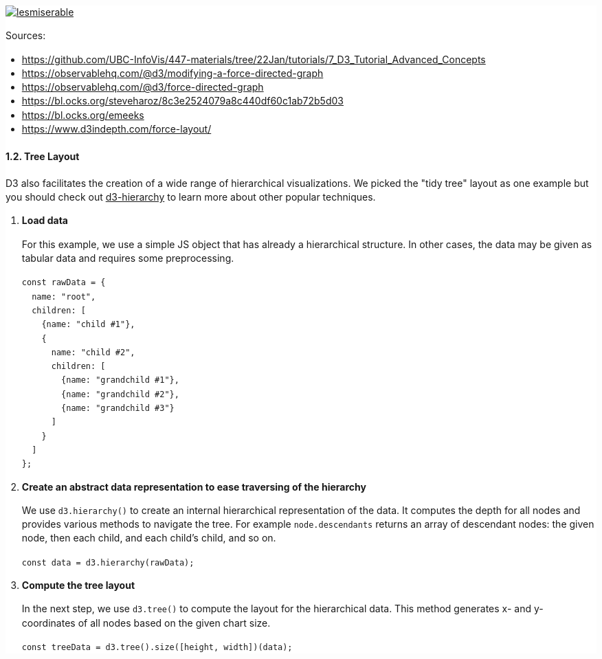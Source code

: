 [![lesmiserable](https://i.im.ge/2023/04/14/LdjzLF.lesmiserable.md.png)](https://im.ge/i/LdjzLF)

Sources:
- https://github.com/UBC-InfoVis/447-materials/tree/22Jan/tutorials/7_D3_Tutorial_Advanced_Concepts
- https://observablehq.com/@d3/modifying-a-force-directed-graph
- https://observablehq.com/@d3/force-directed-graph
- https://bl.ocks.org/steveharoz/8c3e2524079a8c440df60c1ab72b5d03
- https://bl.ocks.org/emeeks
- https://www.d3indepth.com/force-layout/

#### 1.2. Tree Layout

D3 also facilitates the creation of a wide range of hierarchical visualizations. We picked the "tidy tree" layout as one example but you should check out [d3-hierarchy](https://github.com/d3/d3-hierarchy) to learn more about other popular techniques.

1. **Load data**

    For this example, we use a simple JS object that has already a hierarchical structure. In other cases, the data may be given as tabular data and requires some preprocessing.
    
    ```
    const rawData = {
      name: "root",
      children: [
        {name: "child #1"},
        {
          name: "child #2",
          children: [
            {name: "grandchild #1"},
            {name: "grandchild #2"},
            {name: "grandchild #3"}
          ]
        }
      ]
    };
    ```

2. **Create an abstract data representation to ease traversing of the hierarchy**

    We use `d3.hierarchy()` to create an internal hierarchical representation of the data. It computes the depth for all nodes and provides various methods to navigate the tree. For example `node.descendants` returns an array of descendant nodes: the given node, then each child, and each child’s child, and so on.

    ```
    const data = d3.hierarchy(rawData);
    ```

3. **Compute the tree layout**

    In the next step, we use `d3.tree()` to compute the layout for the hierarchical data. This method generates x- and y-coordinates of all nodes based on the given chart size.

    ```
    const treeData = d3.tree().size([height, width])(data);
    ```
